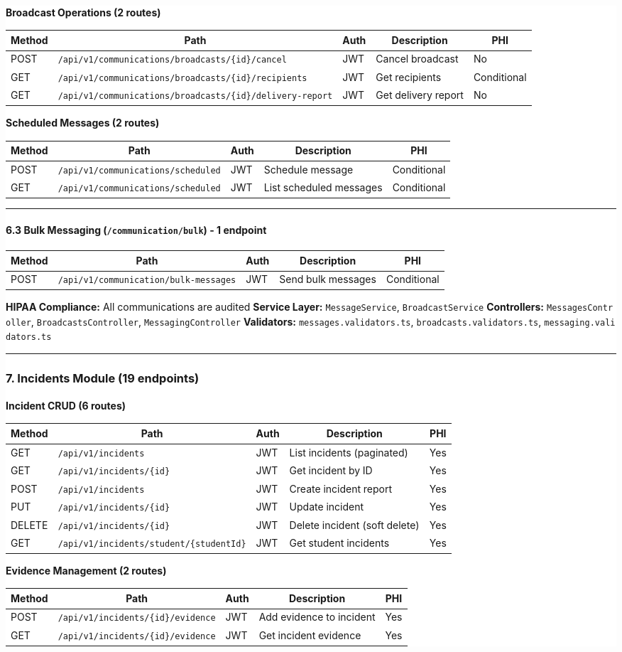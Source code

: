 **Broadcast Operations (2 routes)**

| Method | Path | Auth | Description | PHI |
|--------|------|------|-------------|-----|
| POST | `/api/v1/communications/broadcasts/{id}/cancel` | JWT | Cancel broadcast | No |
| GET | `/api/v1/communications/broadcasts/{id}/recipients` | JWT | Get recipients | Conditional |
| GET | `/api/v1/communications/broadcasts/{id}/delivery-report` | JWT | Get delivery report | No |

**Scheduled Messages (2 routes)**

| Method | Path | Auth | Description | PHI |
|--------|------|------|-------------|-----|
| POST | `/api/v1/communications/scheduled` | JWT | Schedule message | Conditional |
| GET | `/api/v1/communications/scheduled` | JWT | List scheduled messages | Conditional |

---

#### 6.3 Bulk Messaging (`/communication/bulk`) - 1 endpoint

| Method | Path | Auth | Description | PHI |
|--------|------|------|-------------|-----|
| POST | `/api/v1/communication/bulk-messages` | JWT | Send bulk messages | Conditional |

**HIPAA Compliance:** All communications are audited
**Service Layer:** `MessageService`, `BroadcastService`
**Controllers:** `MessagesController`, `BroadcastsController`, `MessagingController`
**Validators:** `messages.validators.ts`, `broadcasts.validators.ts`, `messaging.validators.ts`

---

### 7. Incidents Module (19 endpoints)

**Incident CRUD (6 routes)**

| Method | Path | Auth | Description | PHI |
|--------|------|------|-------------|-----|
| GET | `/api/v1/incidents` | JWT | List incidents (paginated) | Yes |
| GET | `/api/v1/incidents/{id}` | JWT | Get incident by ID | Yes |
| POST | `/api/v1/incidents` | JWT | Create incident report | Yes |
| PUT | `/api/v1/incidents/{id}` | JWT | Update incident | Yes |
| DELETE | `/api/v1/incidents/{id}` | JWT | Delete incident (soft delete) | Yes |
| GET | `/api/v1/incidents/student/{studentId}` | JWT | Get student incidents | Yes |

**Evidence Management (2 routes)**

| Method | Path | Auth | Description | PHI |
|--------|------|------|-------------|-----|
| POST | `/api/v1/incidents/{id}/evidence` | JWT | Add evidence to incident | Yes |
| GET | `/api/v1/incidents/{id}/evidence` | JWT | Get incident evidence | Yes |
